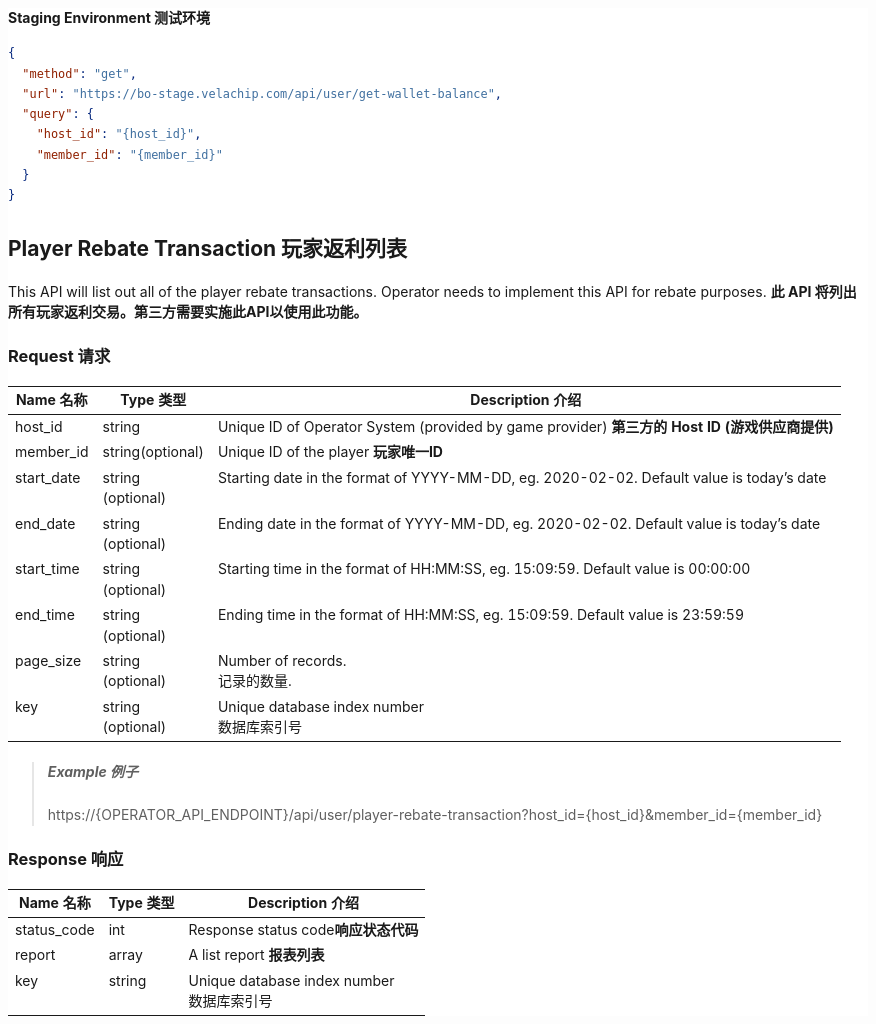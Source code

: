 
**Staging Environment 测试环境**
<br>

```json http
{
  "method": "get",
  "url": "https://bo-stage.velachip.com/api/user/get-wallet-balance",
  "query": {
    "host_id": "{host_id}",
    "member_id": "{member_id}"
  }
}
```



## Player Rebate Transaction 玩家返利列表

This API will list out all of the player rebate transactions. Operator needs to implement this API for rebate purposes. <b>此 API 将列出所有玩家返利交易。第三方需要实施此API以使用此功能。</b>



### Request 请求

| Name 名称      | Type 类型   | Description 介绍                                                                          |
| -------------- | ------ | ----------------------------------------------------------------------------------- |
| host_id        | string | Unique ID of Operator System (provided by game provider) <b>第三方的 Host ID (游戏供应商提供)</b> |
| member_id      | string(optional) | Unique ID of the player <b>玩家唯一ID</b> |
| start_date | string<br>(optional) | Starting date in the format of YYYY-MM-DD, eg. 2020-02-02. Default value is today’s date |
| end_date | string<br>(optional) | Ending date in the format of YYYY-MM-DD, eg. 2020-02-02. Default value is today’s date |
| start_time | string<br>(optional) | Starting time in the format of HH:MM:SS, eg. 15:09:59. Default value is 00:00:00 |
| end_time | string<br>(optional) | Ending time in the format of HH:MM:SS, eg. 15:09:59. Default value is 23:59:59 |
| page_size | string<br>(optional) | Number of records.<br>记录的数量.
| key | string<br>(optional) | Unique database index number<br>数据库索引号 |

> ##### Example 例子
>
> https://{OPERATOR_API_ENDPOINT}/api/user/player-rebate-transaction?host_id={host_id}&member_id={member_id}

### Response 响应

| Name 名称         | Type 类型 | Description  介绍        |
| -------------- | -------- | -------------------- |
| status_code    |  int     | Response status code<b>响应状态代码</b> |
| report         |  array   | A list report <b>报表列表</b>        |
| key            |  string  | Unique database index number<br>数据库索引号 |
